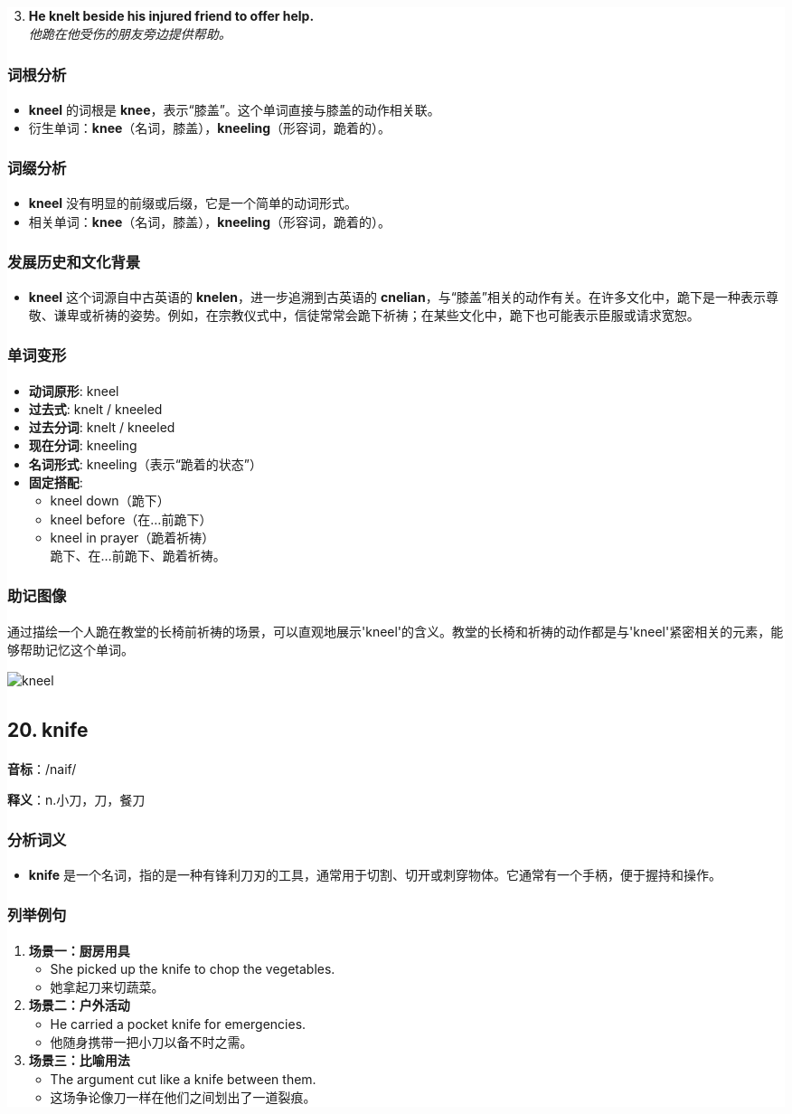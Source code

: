 3. **He knelt beside his injured friend to offer help.**  
   *他跪在他受伤的朋友旁边提供帮助。*

### 词根分析

- **kneel** 的词根是 **knee**，表示“膝盖”。这个单词直接与膝盖的动作相关联。
- 衍生单词：**knee**（名词，膝盖），**kneeling**（形容词，跪着的）。

### 词缀分析

- **kneel** 没有明显的前缀或后缀，它是一个简单的动词形式。
- 相关单词：**knee**（名词，膝盖），**kneeling**（形容词，跪着的）。

### 发展历史和文化背景

- **kneel** 这个词源自中古英语的 **knelen**，进一步追溯到古英语的 **cnelian**，与“膝盖”相关的动作有关。在许多文化中，跪下是一种表示尊敬、谦卑或祈祷的姿势。例如，在宗教仪式中，信徒常常会跪下祈祷；在某些文化中，跪下也可能表示臣服或请求宽恕。

### 单词变形

- **动词原形**: kneel  
- **过去式**: knelt / kneeled  
- **过去分词**: knelt / kneeled  
- **现在分词**: kneeling  
- **名词形式**: kneeling（表示“跪着的状态”）  
- **固定搭配**:  
  - kneel down（跪下）  
  - kneel before（在…前跪下）  
  - kneel in prayer（跪着祈祷）  
  跪下、在…前跪下、跪着祈祷。

### 助记图像

通过描绘一个人跪在教堂的长椅前祈祷的场景，可以直观地展示'kneel'的含义。教堂的长椅和祈祷的动作都是与'kneel'紧密相关的元素，能够帮助记忆这个单词。

![kneel](/imgs/cet4/k/kneel.jpg)

## 20. knife

**音标**：/naif/

**释义**：n.小刀，刀，餐刀

### 分析词义
- **knife** 是一个名词，指的是一种有锋利刀刃的工具，通常用于切割、切开或刺穿物体。它通常有一个手柄，便于握持和操作。

### 列举例句
1. **场景一：厨房用具**
   - She picked up the knife to chop the vegetables.
   - 她拿起刀来切蔬菜。
2. **场景二：户外活动**
   - He carried a pocket knife for emergencies.
   - 他随身携带一把小刀以备不时之需。
3. **场景三：比喻用法**
   - The argument cut like a knife between them.
   - 这场争论像刀一样在他们之间划出了一道裂痕。
